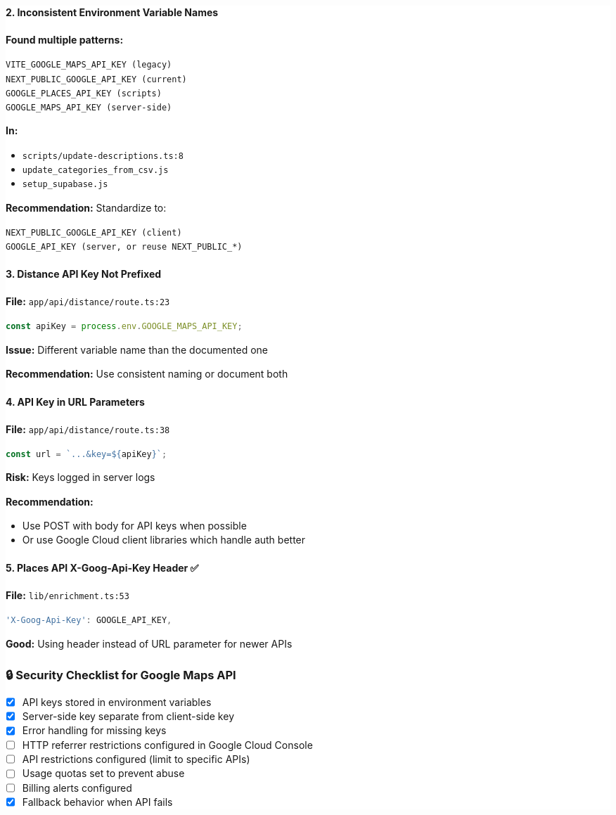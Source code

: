 #### 2. Inconsistent Environment Variable Names
**Found multiple patterns:**
```
VITE_GOOGLE_MAPS_API_KEY (legacy)
NEXT_PUBLIC_GOOGLE_API_KEY (current)
GOOGLE_PLACES_API_KEY (scripts)
GOOGLE_MAPS_API_KEY (server-side)
```

**In:**
- `scripts/update-descriptions.ts:8`
- `update_categories_from_csv.js`
- `setup_supabase.js`

**Recommendation:** Standardize to:
```
NEXT_PUBLIC_GOOGLE_API_KEY (client)
GOOGLE_API_KEY (server, or reuse NEXT_PUBLIC_*)
```

#### 3. Distance API Key Not Prefixed
**File:** `app/api/distance/route.ts:23`
```typescript
const apiKey = process.env.GOOGLE_MAPS_API_KEY;
```
**Issue:** Different variable name than the documented one

**Recommendation:** Use consistent naming or document both

#### 4. API Key in URL Parameters
**File:** `app/api/distance/route.ts:38`
```typescript
const url = `...&key=${apiKey}`;
```
**Risk:** Keys logged in server logs

**Recommendation:** 
- Use POST with body for API keys when possible
- Or use Google Cloud client libraries which handle auth better

#### 5. Places API X-Goog-Api-Key Header ✅
**File:** `lib/enrichment.ts:53`
```typescript
'X-Goog-Api-Key': GOOGLE_API_KEY,
```
**Good:** Using header instead of URL parameter for newer APIs

### 🔒 Security Checklist for Google Maps API

- [x] API keys stored in environment variables
- [x] Server-side key separate from client-side key
- [x] Error handling for missing keys
- [ ] HTTP referrer restrictions configured in Google Cloud Console
- [ ] API restrictions configured (limit to specific APIs)
- [ ] Usage quotas set to prevent abuse
- [ ] Billing alerts configured
- [x] Fallback behavior when API fails

